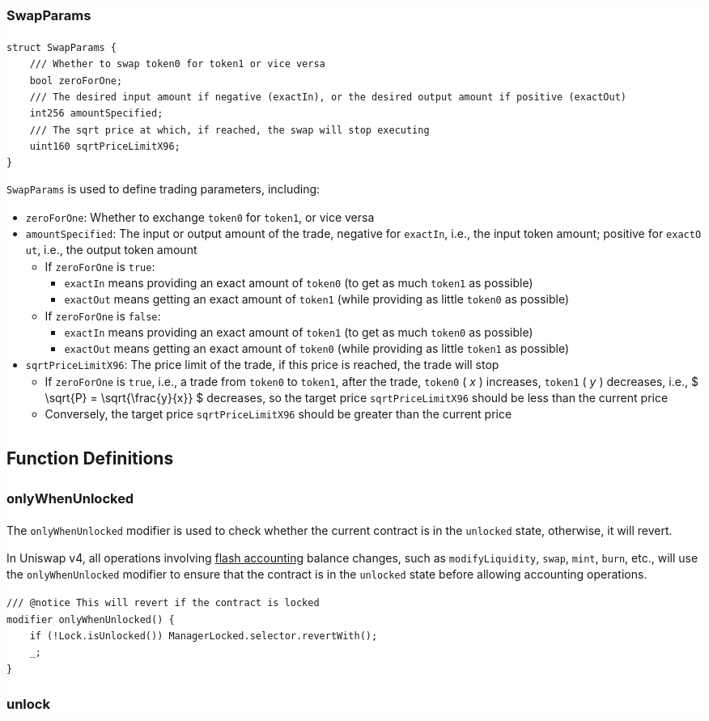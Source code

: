### SwapParams

```solidity
struct SwapParams {
    /// Whether to swap token0 for token1 or vice versa
    bool zeroForOne;
    /// The desired input amount if negative (exactIn), or the desired output amount if positive (exactOut)
    int256 amountSpecified;
    /// The sqrt price at which, if reached, the swap will stop executing
    uint160 sqrtPriceLimitX96;
}
```

`SwapParams` is used to define trading parameters, including:

- `zeroForOne`: Whether to exchange `token0` for `token1`, or vice versa
- `amountSpecified`: The input or output amount of the trade, negative for `exactIn`, i.e., the input token amount; positive for `exactOut`, i.e., the output token amount
  * If `zeroForOne` is `true`:
    * `exactIn` means providing an exact amount of `token0` (to get as much `token1` as possible)
    * `exactOut` means getting an exact amount of `token1` (while providing as little `token0` as possible)
  * If `zeroForOne` is `false`:
    * `exactIn` means providing an exact amount of `token1` (to get as much `token0` as possible)
    * `exactOut` means getting an exact amount of `token0` (while providing as little `token1` as possible)
- `sqrtPriceLimitX96`: The price limit of the trade, if this price is reached, the trade will stop
  * If `zeroForOne` is `true`, i.e., a trade from `token0` to `token1`, after the trade, `token0` ( $x$ ) increases, `token1` ( $y$ ) decreases, i.e., $ \sqrt{P} = \sqrt{\frac{y}{x}} $ decreases, so the target price `sqrtPriceLimitX96` should be less than the current price
  * Conversely, the target price `sqrtPriceLimitX96` should be greater than the current price

## Function Definitions

### onlyWhenUnlocked

The `onlyWhenUnlocked` modifier is used to check whether the current contract is in the `unlocked` state, otherwise, it will revert.

In Uniswap v4, all operations involving [flash accounting](./CurrencyDeltaLibrary.md) balance changes, such as `modifyLiquidity`, `swap`, `mint`, `burn`, etc., will use the `onlyWhenUnlocked` modifier to ensure that the contract is in the `unlocked` state before allowing accounting operations.

```solidity
/// @notice This will revert if the contract is locked
modifier onlyWhenUnlocked() {
    if (!Lock.isUnlocked()) ManagerLocked.selector.revertWith();
    _;
}
```

### unlock
